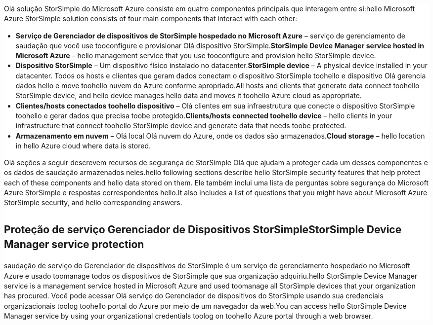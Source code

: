 <span data-ttu-id="56f7a-110">Olá solução StorSimple do Microsoft Azure consiste em quatro componentes principais que interagem entre si:</span><span class="sxs-lookup"><span data-stu-id="56f7a-110">hello Microsoft Azure StorSimple solution consists of four main components that interact with each other:</span></span>

* <span data-ttu-id="56f7a-111">**Serviço de Gerenciador de dispositivos de StorSimple hospedado no Microsoft Azure** – serviço de gerenciamento de saudação que você use tooconfigure e provisionar Olá dispositivo StorSimple.</span><span class="sxs-lookup"><span data-stu-id="56f7a-111">**StorSimple Device Manager service hosted in Microsoft Azure** – hello management service that you use tooconfigure and provision hello StorSimple device.</span></span>
* <span data-ttu-id="56f7a-112">**Dispositivo StorSimple** – Um dispositivo físico instalado no datacenter.</span><span class="sxs-lookup"><span data-stu-id="56f7a-112">**StorSimple device** – A physical device installed in your datacenter.</span></span> <span data-ttu-id="56f7a-113">Todos os hosts e clientes que geram dados conectam o dispositivo StorSimple toohello e dispositivo Olá gerencia dados hello e move toohello nuvem do Azure conforme apropriado.</span><span class="sxs-lookup"><span data-stu-id="56f7a-113">All hosts and clients that generate data connect toohello StorSimple device, and hello device manages hello data and moves it toohello Azure cloud as appropriate.</span></span>
* <span data-ttu-id="56f7a-114">**Clientes/hosts conectados toohello dispositivo** – Olá clientes em sua infraestrutura que conecte o dispositivo StorSimple toohello e gerar dados que precisa toobe protegido.</span><span class="sxs-lookup"><span data-stu-id="56f7a-114">**Clients/hosts connected toohello device** – hello clients in your infrastructure that connect toohello StorSimple device and generate data that needs toobe protected.</span></span>
* <span data-ttu-id="56f7a-115">**Armazenamento em nuvem** – Olá local Olá nuvem do Azure, onde os dados são armazenados.</span><span class="sxs-lookup"><span data-stu-id="56f7a-115">**Cloud storage** – hello location in hello Azure cloud where data is stored.</span></span>

<span data-ttu-id="56f7a-116">Olá seções a seguir descrevem recursos de segurança de StorSimple Olá que ajudam a proteger cada um desses componentes e os dados de saudação armazenados neles.</span><span class="sxs-lookup"><span data-stu-id="56f7a-116">hello following sections describe hello StorSimple security features that help protect each of these components and hello data stored on them.</span></span> <span data-ttu-id="56f7a-117">Ele também inclui uma lista de perguntas sobre segurança do Microsoft Azure StorSimple e respostas correspondentes hello.</span><span class="sxs-lookup"><span data-stu-id="56f7a-117">It also includes a list of questions that you might have about Microsoft Azure StorSimple security, and hello corresponding answers.</span></span>

## <a name="storsimple-device-manager-service-protection"></a><span data-ttu-id="56f7a-118">Proteção de serviço Gerenciador de Dispositivos StorSimple</span><span class="sxs-lookup"><span data-stu-id="56f7a-118">StorSimple Device Manager service protection</span></span>

<span data-ttu-id="56f7a-119">saudação de serviço do Gerenciador de dispositivos de StorSimple é um serviço de gerenciamento hospedado no Microsoft Azure e usado toomanage todos os dispositivos de StorSimple que sua organização adquiriu.</span><span class="sxs-lookup"><span data-stu-id="56f7a-119">hello StorSimple Device Manager service is a management service hosted in Microsoft Azure and used toomanage all StorSimple devices that your organization has procured.</span></span> <span data-ttu-id="56f7a-120">Você pode acessar Olá serviço do Gerenciador de dispositivos do StorSimple usando sua credenciais organizacionais toolog toohello portal do Azure por meio de um navegador da web.</span><span class="sxs-lookup"><span data-stu-id="56f7a-120">You can access hello StorSimple Device Manager service by using your organizational credentials toolog on toohello Azure portal through a web browser.</span></span>
